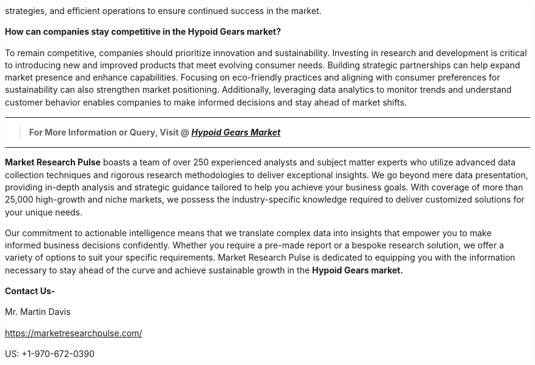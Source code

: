 strategies, and efficient operations to ensure continued success in the market.</p><p><strong>How can companies stay competitive in the Hypoid Gears market?</strong></p><p>To remain competitive, companies should prioritize innovation and sustainability. Investing in research and development is critical to introducing new and improved products that meet evolving consumer needs. Building strategic partnerships can help expand market presence and enhance capabilities. Focusing on eco-friendly practices and aligning with consumer preferences for sustainability can also strengthen market positioning. Additionally, leveraging data analytics to monitor trends and understand customer behavior enables companies to make informed decisions and stay ahead of market shifts.</p><hr /><blockquote><p><strong>For More Information or Query, Visit @&nbsp;<em><a href="https://marketresearchpulse.com/report/32149/hypoid-gears-market?utm_source=Linkedin&utm_medium=091">Hypoid Gears Market</a></em></strong></p></blockquote><hr /><p><strong>Market Research Pulse</strong> boasts a team of over 250 experienced analysts and subject matter experts who utilize advanced data collection techniques and rigorous research methodologies to deliver exceptional insights. We go beyond mere data presentation, providing in-depth analysis and strategic guidance tailored to help you achieve your business goals. With coverage of more than 25,000 high-growth and niche markets, we possess the industry-specific knowledge required to deliver customized solutions for your unique needs.</p><p>Our commitment to actionable intelligence means that we translate complex data into insights that empower you to make informed business decisions confidently. Whether you require a pre-made report or a bespoke research solution, we offer a variety of options to suit your specific requirements. Market Research Pulse is dedicated to equipping you with the information necessary to stay ahead of the curve and achieve sustainable growth in the <strong>Hypoid Gears market.</strong></p><p><strong>Contact Us-</strong></p><p>Mr. Martin Davis</p><p>https://marketresearchpulse.com/</p><p>US: +1-970-672-0390</p>

